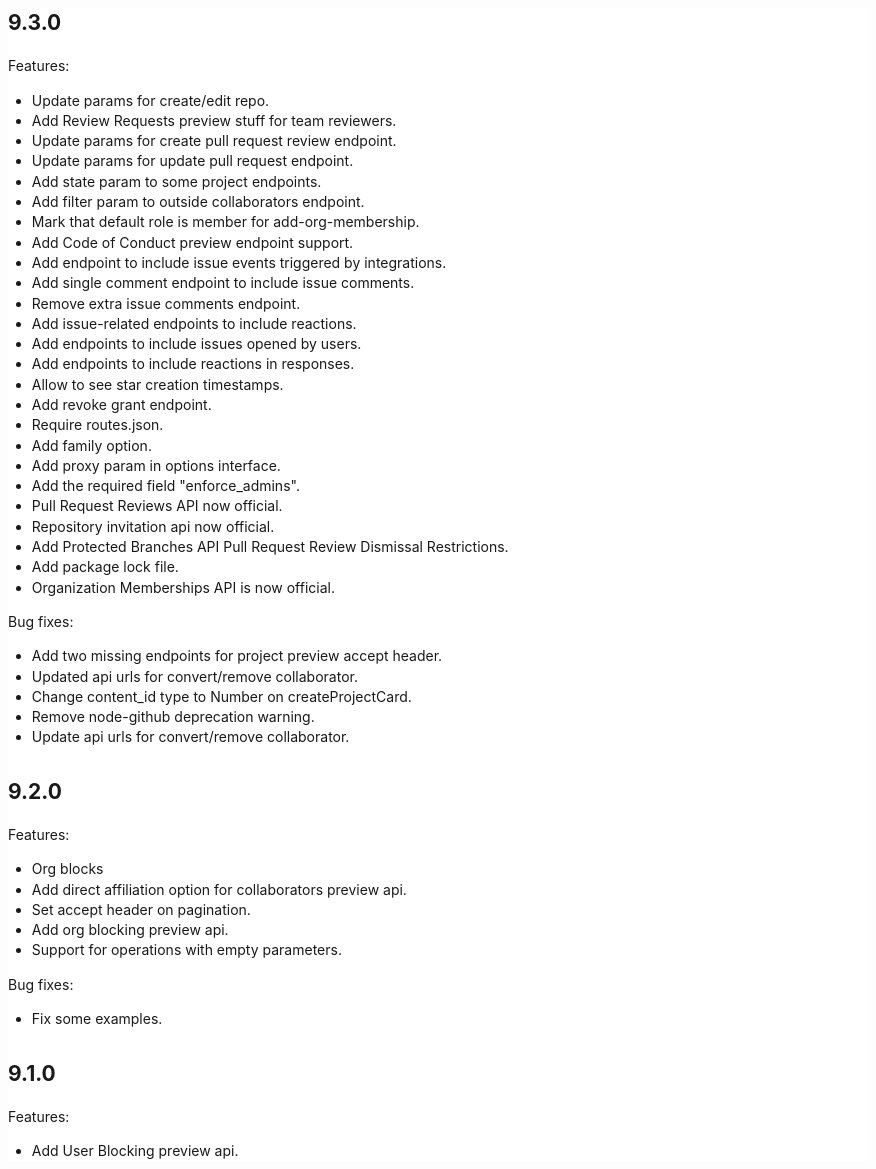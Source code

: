 ## 9.3.0

Features:
  * Update params for create/edit repo.
  * Add Review Requests preview stuff for team reviewers.
  * Update params for create pull request review endpoint.
  * Update params for update pull request endpoint.
  * Add state param to some project endpoints.
  * Add filter param to outside collaborators endpoint.
  * Mark that default role is member for add-org-membership.
  * Add Code of Conduct preview endpoint support.
  * Add endpoint to include issue events triggered by integrations.
  * Add single comment endpoint to include issue comments.
  * Remove extra issue comments endpoint.
  * Add issue-related endpoints to include reactions.
  * Add endpoints to include issues opened by users.
  * Add endpoints to include reactions in responses.
  * Allow to see star creation timestamps.
  * Add revoke grant endpoint.
  * Require routes.json.
  * Add family option.
  * Add proxy param in options interface.
  * Add the required field "enforce_admins".
  * Pull Request Reviews API now official.
  * Repository invitation api now official.
  * Add Protected Branches API Pull Request Review Dismissal Restrictions.
  * Add package lock file.
  * Organization Memberships API is now official.

Bug fixes:
  * Add two missing endpoints for project preview accept header.
  * Updated api urls for convert/remove collaborator.
  * Change content_id type to Number on createProjectCard.
  * Remove node-github deprecation warning.
  * Update api urls for convert/remove collaborator.

## 9.2.0

Features:
  * Org blocks
  * Add direct affiliation option for collaborators preview api.
  * Set accept header on pagination.
  * Add org blocking preview api.
  * Support for operations with empty parameters.

Bug fixes:
  * Fix some examples.

## 9.1.0

Features:
  * Add User Blocking preview api.
